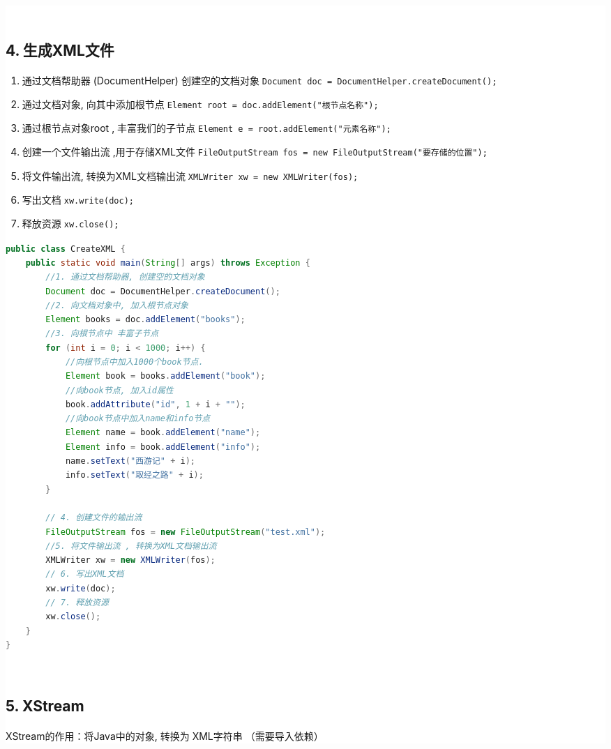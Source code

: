 <br>



## 4. 生成XML文件

1. 通过文档帮助器 (DocumentHelper) 创建空的文档对象 `Document doc = DocumentHelper.createDocument(); `

2. 通过文档对象, 向其中添加根节点 `Element root = doc.addElement("根节点名称"); `
3. 通过根节点对象root , 丰富我们的子节点 `Element e = root.addElement("元素名称"); `
4. 创建一个文件输出流 ,用于存储XML文件 `FileOutputStream fos = new FileOutputStream("要存储的位置"); `
5. 将文件输出流, 转换为XML文档输出流 `XMLWriter xw = new XMLWriter(fos); `
6. 写出文档 `xw.write(doc); `
7. 释放资源 `xw.close();`

```java
public class CreateXML {
    public static void main(String[] args) throws Exception {
        //1. 通过文档帮助器, 创建空的文档对象
        Document doc = DocumentHelper.createDocument();
        //2. 向文档对象中, 加入根节点对象
        Element books = doc.addElement("books");
        //3. 向根节点中 丰富子节点
        for (int i = 0; i < 1000; i++) {
            //向根节点中加入1000个book节点.
            Element book = books.addElement("book");
            //向book节点, 加入id属性
            book.addAttribute("id", 1 + i + "");
            //向book节点中加入name和info节点
            Element name = book.addElement("name");
            Element info = book.addElement("info");
            name.setText("西游记" + i);
            info.setText("取经之路" + i);
        }
        
        // 4. 创建文件的输出流
        FileOutputStream fos = new FileOutputStream("test.xml");
        //5. 将文件输出流 , 转换为XML文档输出流
        XMLWriter xw = new XMLWriter(fos);
        // 6. 写出XML文档
        xw.write(doc);
        // 7. 释放资源
        xw.close();
    }
}
```

<br>



## 5. XStream

XStream的作用：将Java中的对象, 转换为 XML字符串 （需要导入依赖）
